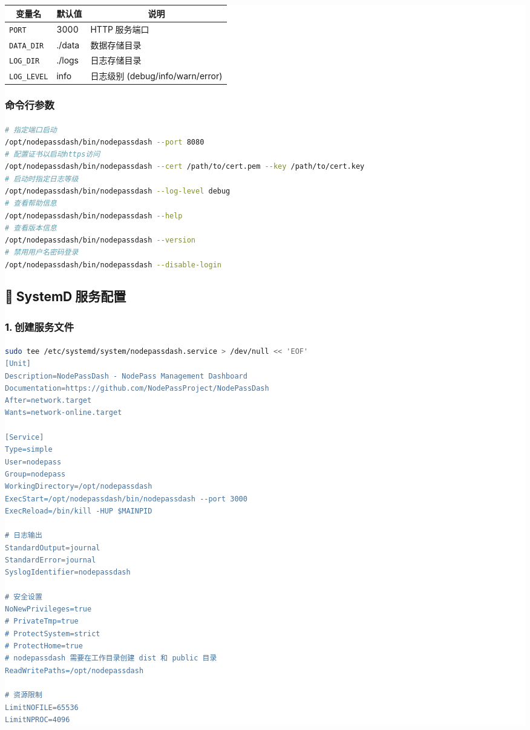 | 变量名 | 默认值 | 说明 |
|--------|--------|------|
| `PORT` | 3000 | HTTP 服务端口 |
| `DATA_DIR` | ./data | 数据存储目录 |
| `LOG_DIR` | ./logs | 日志存储目录 |
| `LOG_LEVEL` | info | 日志级别 (debug/info/warn/error) |

### 命令行参数

```bash
# 指定端口启动
/opt/nodepassdash/bin/nodepassdash --port 8080
# 配置证书以启动https访问
/opt/nodepassdash/bin/nodepassdash --cert /path/to/cert.pem --key /path/to/cert.key
# 启动时指定日志等级
/opt/nodepassdash/bin/nodepassdash --log-level debug
# 查看帮助信息
/opt/nodepassdash/bin/nodepassdash --help
# 查看版本信息
/opt/nodepassdash/bin/nodepassdash --version
# 禁用用户名密码登录
/opt/nodepassdash/bin/nodepassdash --disable-login
```

## 🔧 SystemD 服务配置

### 1. 创建服务文件

```bash
sudo tee /etc/systemd/system/nodepassdash.service > /dev/null << 'EOF'
[Unit]
Description=NodePassDash - NodePass Management Dashboard
Documentation=https://github.com/NodePassProject/NodePassDash
After=network.target
Wants=network-online.target

[Service]
Type=simple
User=nodepass
Group=nodepass
WorkingDirectory=/opt/nodepassdash
ExecStart=/opt/nodepassdash/bin/nodepassdash --port 3000
ExecReload=/bin/kill -HUP $MAINPID

# 日志输出
StandardOutput=journal
StandardError=journal
SyslogIdentifier=nodepassdash

# 安全设置
NoNewPrivileges=true
# PrivateTmp=true
# ProtectSystem=strict
# ProtectHome=true
# nodepassdash 需要在工作目录创建 dist 和 public 目录
ReadWritePaths=/opt/nodepassdash

# 资源限制
LimitNOFILE=65536
LimitNPROC=4096

```